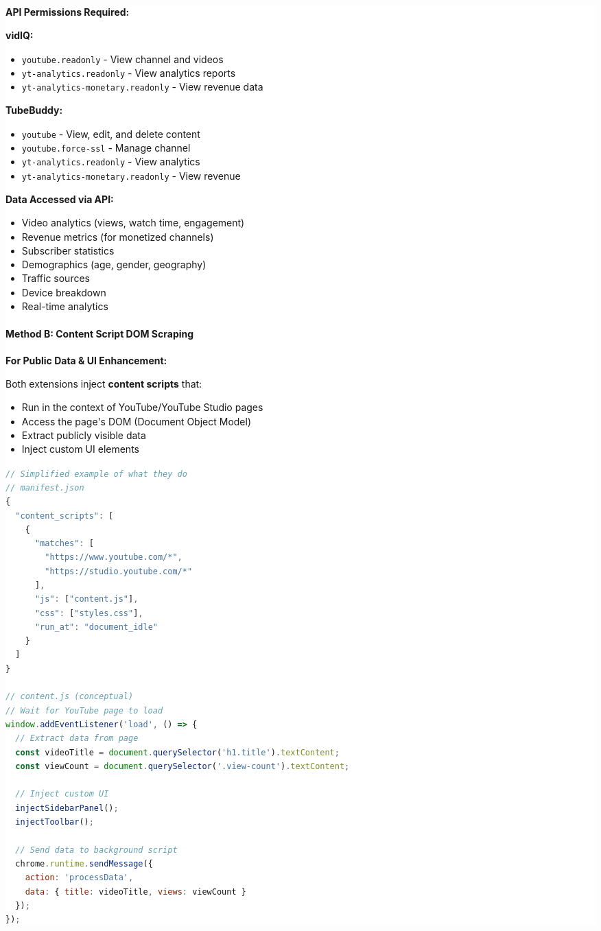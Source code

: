**API Permissions Required:**

**vidIQ:**
- `youtube.readonly` - View channel and videos
- `yt-analytics.readonly` - View analytics reports
- `yt-analytics-monetary.readonly` - View revenue data

**TubeBuddy:**
- `youtube` - View, edit, and delete content
- `youtube.force-ssl` - Manage channel
- `yt-analytics.readonly` - View analytics
- `yt-analytics-monetary.readonly` - View revenue

**Data Accessed via API:**
- Video analytics (views, watch time, engagement)
- Revenue metrics (for monetized channels)
- Subscriber statistics
- Demographics (age, gender, geography)
- Traffic sources
- Device breakdown
- Real-time analytics

#### Method B: Content Script DOM Scraping
**For Public Data & UI Enhancement:**

Both extensions inject **content scripts** that:
- Run in the context of YouTube/YouTube Studio pages
- Access the page's DOM (Document Object Model)
- Extract publicly visible data
- Inject custom UI elements

```javascript
// Simplified example of what they do
// manifest.json
{
  "content_scripts": [
    {
      "matches": [
        "https://www.youtube.com/*",
        "https://studio.youtube.com/*"
      ],
      "js": ["content.js"],
      "css": ["styles.css"],
      "run_at": "document_idle"
    }
  ]
}

// content.js (conceptual)
// Wait for YouTube page to load
window.addEventListener('load', () => {
  // Extract data from page
  const videoTitle = document.querySelector('h1.title').textContent;
  const viewCount = document.querySelector('.view-count').textContent;

  // Inject custom UI
  injectSidebarPanel();
  injectToolbar();

  // Send data to background script
  chrome.runtime.sendMessage({
    action: 'processData',
    data: { title: videoTitle, views: viewCount }
  });
});
```
